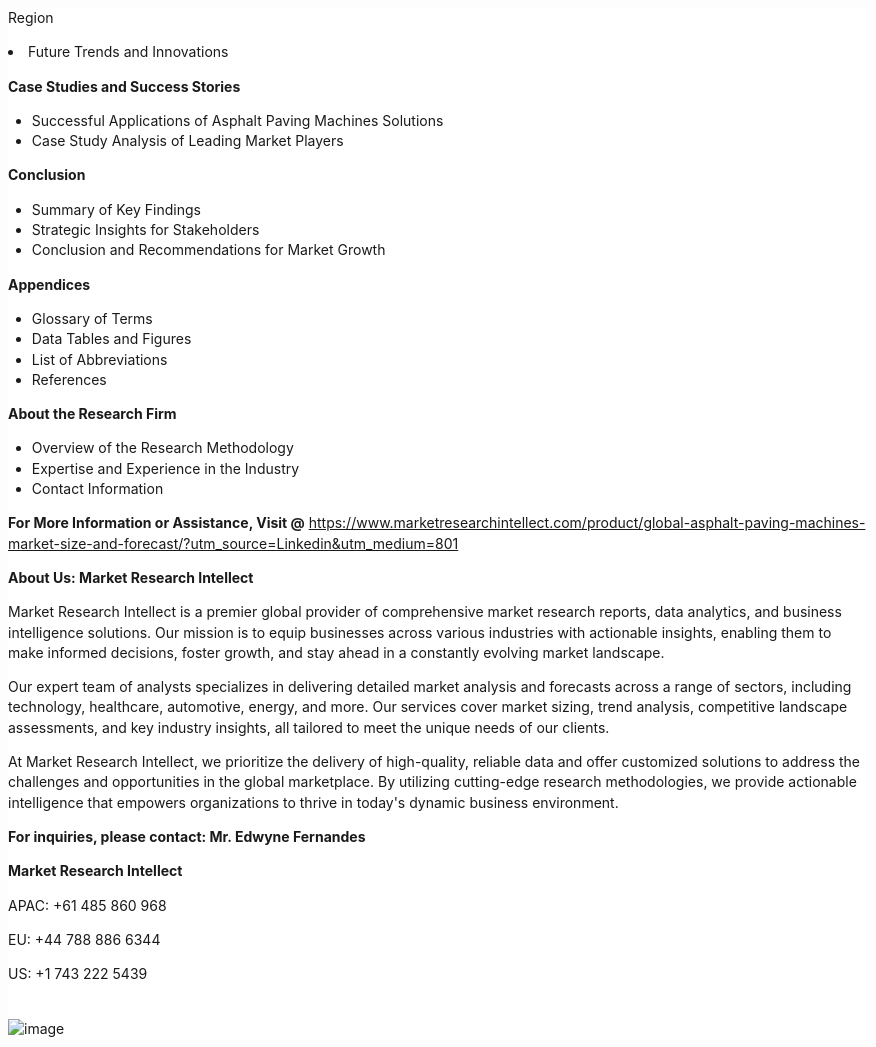 Region</li><li>Future Trends and Innovations</li></ul><p><strong>Case Studies and Success Stories</strong></p><ul><li>Successful Applications of Asphalt Paving Machines Solutions</li><li>Case Study Analysis of Leading Market Players</li></ul><p><strong>Conclusion</strong></p><ul><li>Summary of Key Findings</li><li>Strategic Insights for Stakeholders</li><li>Conclusion and Recommendations for Market Growth</li></ul><p><strong>Appendices</strong></p><ul><li>Glossary of Terms</li><li>Data Tables and Figures</li><li>List of Abbreviations</li><li>References</li></ul><p><strong>About the Research Firm</strong></p><ul><li>Overview of the Research Methodology</li><li>Expertise and Experience in the Industry</li><li>Contact Information</li></ul></div><div class="article-main__content" data-test-id="publishing-text-block"><p><span class="font-[700]"><strong>For More Information or Assistance, Visit @</strong>&nbsp;<a href="https://www.marketresearchintellect.com/product/global-asphalt-paving-machines-market-size-and-forecast/?utm_source=Linkedin&utm_medium=801">https://www.marketresearchintellect.com/product/global-asphalt-paving-machines-market-size-and-forecast/?utm_source=Linkedin&utm_medium=801</a></span></p><p><strong>About Us: Market Research Intellect</strong></p><p>Market Research Intellect is a premier global provider of comprehensive market research reports, data analytics, and business intelligence solutions. Our mission is to equip businesses across various industries with actionable insights, enabling them to make informed decisions, foster growth, and stay ahead in a constantly evolving market landscape.</p><p>Our expert team of analysts specializes in delivering detailed market analysis and forecasts across a range of sectors, including technology, healthcare, automotive, energy, and more. Our services cover market sizing, trend analysis, competitive landscape assessments, and key industry insights, all tailored to meet the unique needs of our clients.</p><p>At Market Research Intellect, we prioritize the delivery of high-quality, reliable data and offer customized solutions to address the challenges and opportunities in the global marketplace. By utilizing cutting-edge research methodologies, we provide actionable intelligence that empowers organizations to thrive in today's dynamic business environment.</p><p><strong>For inquiries, please contact: Mr. Edwyne Fernandes</strong></p><p><strong>Market Research Intellect</strong></p><p>APAC: +61 485 860 968</p><p>EU: +44 788 886 6344</p><p>US: +1 743 222 5439</p></div><div class="article-main__content" data-test-id="publishing-text-block">&nbsp;</div>
![image](https://github.com/user-attachments/assets/3d0e018e-3b27-44c5-9e17-d2480cbc62dc)
